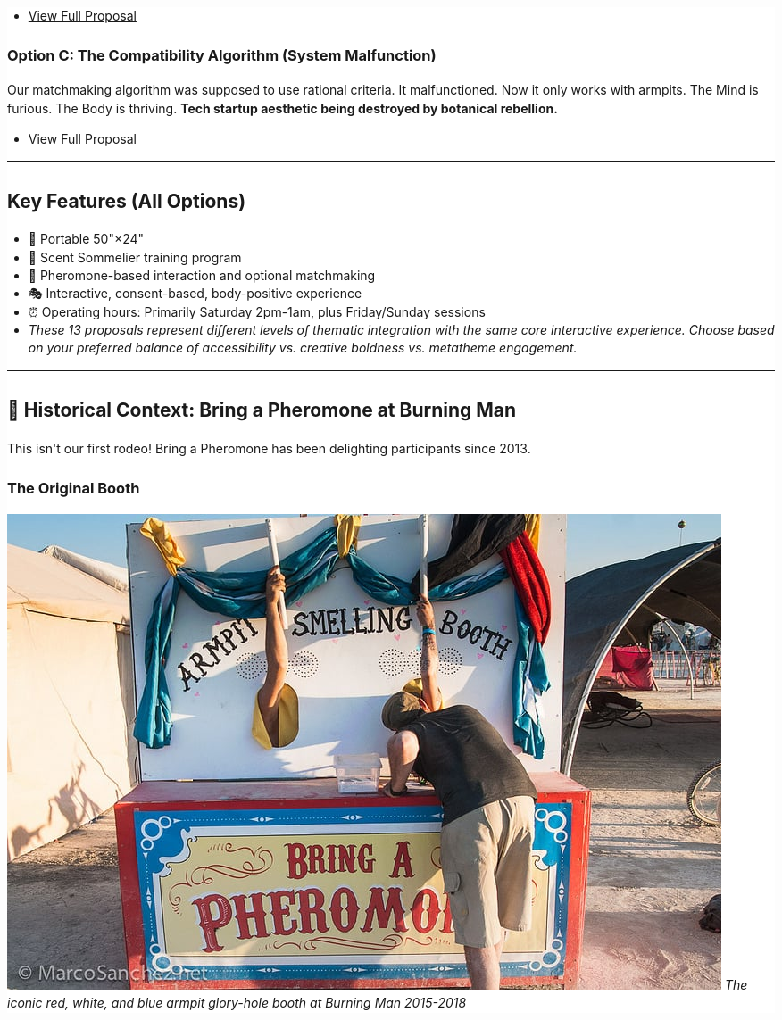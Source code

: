 - [View Full Proposal](Round2_Option_B_Scent_Signal_Station.html)

### Option C: The Compatibility Algorithm (System Malfunction)

Our matchmaking algorithm was supposed to use rational criteria. It malfunctioned. Now it only works with armpits. The Mind is furious. The Body is thriving. **Tech startup aesthetic being destroyed by botanical rebellion.**

- [View Full Proposal](Round2_Option_C_Algorithm_Malfunction.html)

---

## Key Features (All Options)

- 🎪 Portable 50"×24"
- 👃 Scent Sommelier training program
- 🌹 Pheromone-based interaction and optional matchmaking
- 🎭 Interactive, consent-based, body-positive experience
- ⏰ Operating hours: Primarily Saturday 2pm-1am, plus Friday/Sunday sessions
- *These 13 proposals represent different levels of thematic integration with the same core interactive experience. Choose based on your preferred balance of accessibility vs. creative boldness vs. metatheme engagement.*

---

## 📜 Historical Context: Bring a Pheromone at Burning Man

This isn't our first rodeo! Bring a Pheromone has been delighting participants since 2013.

### The Original Booth

![Original Bring a Pheromone Booth at Burning Man](images/old_booth.jpg)
*The iconic red, white, and blue armpit glory-hole booth at Burning Man 2015-2018*
